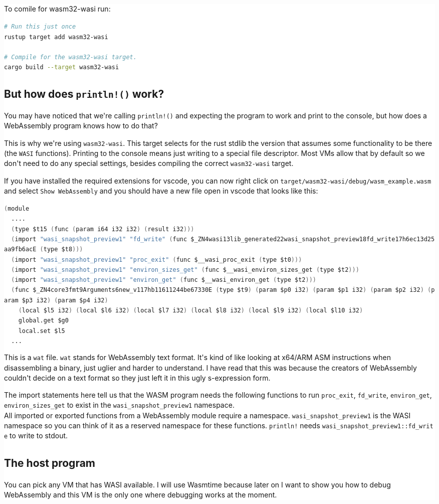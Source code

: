 To comile for wasm32-wasi run:
```bash
# Run this just once
rustup target add wasm32-wasi

# Compile for the wasm32-wasi target.
cargo build --target wasm32-wasi
```

## But how does `println!()` work?
You may have noticed that we're calling `println!()` and expecting the program to work and print to the console, but how does a WebAssembly program knows how to do that?  

This is why we're using `wasm32-wasi`. This target selects for the rust stdlib the version that assumes some functionality to be there (the `WASI` functions). Printing to the console means just writing to a special file descriptor. Most VMs allow that by default so we don't need to do any special settings, besides compiling the correct `wasm32-wasi` target.  

If you have installed the required extensions for vscode, you can now right click on `target/wasm32-wasi/debug/wasm_example.wasm` and select `Show WebAssembly` and you should have a new file open in vscode that looks like this:

```s
(module
  ....
  (type $t15 (func (param i64 i32 i32) (result i32)))
  (import "wasi_snapshot_preview1" "fd_write" (func $_ZN4wasi13lib_generated22wasi_snapshot_preview18fd_write17h6ec13d25aa9fb6acE (type $t8)))
  (import "wasi_snapshot_preview1" "proc_exit" (func $__wasi_proc_exit (type $t0)))
  (import "wasi_snapshot_preview1" "environ_sizes_get" (func $__wasi_environ_sizes_get (type $t2)))
  (import "wasi_snapshot_preview1" "environ_get" (func $__wasi_environ_get (type $t2)))
  (func $_ZN4core3fmt9Arguments6new_v117hb11611244be67330E (type $t9) (param $p0 i32) (param $p1 i32) (param $p2 i32) (param $p3 i32) (param $p4 i32)
    (local $l5 i32) (local $l6 i32) (local $l7 i32) (local $l8 i32) (local $l9 i32) (local $l10 i32)
    global.get $g0
    local.set $l5
  ...
```

This is a `wat` file. `wat` stands for WebAssembly text format. It's kind of like looking at x64/ARM ASM instructions when disassembling a binary, just uglier and harder to understand. I have read that this was because the creators of WebAssembly couldn't decide on a text format so they just left it in this ugly s-expression form.

The import statements here tell us that the WASM program needs the following functions to run `proc_exit`, `fd_write`, `environ_get`, `environ_sizes_get` to exist in the `wasi_snapshot_preview1` namespace.  
All imported or exported functions from a WebAssembly module require a namespace. `wasi_snapshot_preview1` is the WASI namespace so you can think of it as a reserved namespace for these functions. `println!` needs `wasi_snapshot_preview1::fd_write` to write to stdout.

## The host program
You can pick any VM that has WASI available. I will use Wasmtime because later on I want to show you how to debug WebAssembly and this VM is the only one where debugging works at the moment.
